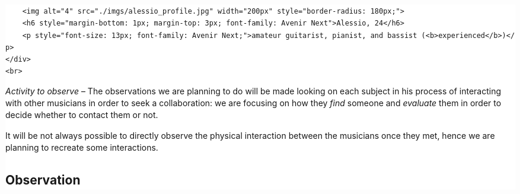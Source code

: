         <img alt="4" src="./imgs/alessio_profile.jpg" width="200px" style="border-radius: 180px;">
        <h6 style="margin-bottom: 1px; margin-top: 3px; font-family: Avenir Next">Alessio, 24</h6>
        <p style="font-size: 13px; font-family: Avenir Next;">amateur guitarist, pianist, and bassist (<b>experienced</b>)</p>
    </div>
    <br>
</div>

*Activity to observe* – The observations we are planning to do will be made looking on each subject in his process of interacting with other musicians in order to seek a collaboration: we are focusing on how they *find* someone and *evaluate* them in order to decide whether to contact them or not.

It will be not always possible to directly observe the physical interaction between the musicians once they met, hence we are planning to recreate some interactions.

## Observation
